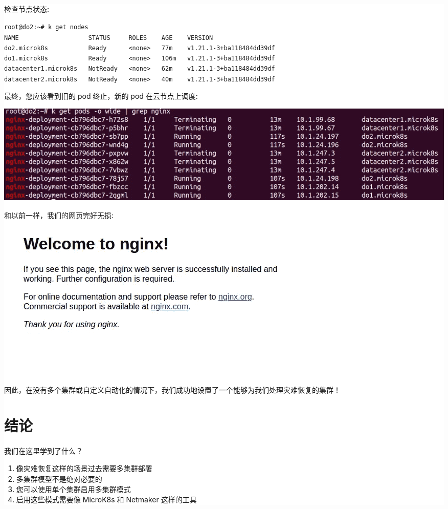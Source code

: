 检查节点状态:

```
root@do2:~# k get nodes
NAME                   STATUS     ROLES    AGE    VERSION
do2.microk8s           Ready      <none>   77m    v1.21.1-3+ba118484dd39df
do1.microk8s           Ready      <none>   106m   v1.21.1-3+ba118484dd39df
datacenter1.microk8s   NotReady   <none>   62m    v1.21.1-3+ba118484dd39df
datacenter2.microk8s   NotReady   <none>   40m    v1.21.1-3+ba118484dd39df
```

最终，您应该看到旧的 pod 终止，新的 pod 在云节点上调度:

![](img/2aa32d3951a5a9fc419f21bccf7c8305.png)

和以前一样，我们的网页完好无损:

![](img/4937eef45051300f5fb31fe611a34c33.png)

因此，在没有多个集群或自定义自动化的情况下，我们成功地设置了一个能够为我们处理灾难恢复的集群！

# 结论

我们在这里学到了什么？

1.  像灾难恢复这样的场景过去需要多集群部署
2.  多集群模型不是绝对必要的
3.  您可以使用单个集群启用多集群模式
4.  启用这些模式需要像 MicroK8s 和 Netmaker 这样的工具
